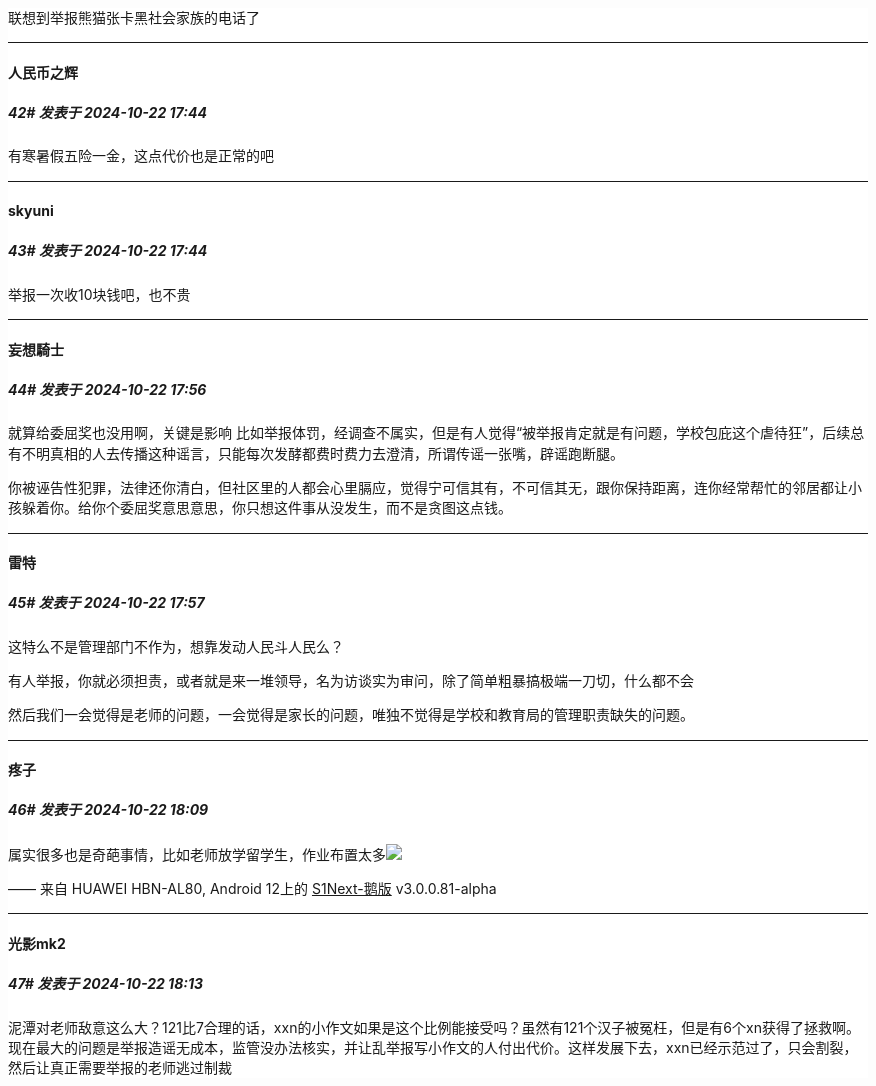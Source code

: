 联想到举报熊猫张卡黑社会家族的电话了

*****

####  人民币之辉  
##### 42#       发表于 2024-10-22 17:44

有寒暑假五险一金，这点代价也是正常的吧

*****

####  skyuni  
##### 43#       发表于 2024-10-22 17:44

举报一次收10块钱吧，也不贵


*****

####  妄想騎士  
##### 44#       发表于 2024-10-22 17:56

就算给委屈奖也没用啊，关键是影响
比如举报体罚，经调查不属实，但是有人觉得“被举报肯定就是有问题，学校包庇这个虐待狂”，后续总有不明真相的人去传播这种谣言，只能每次发酵都费时费力去澄清，所谓传谣一张嘴，辟谣跑断腿。

你被诬告性犯罪，法律还你清白，但社区里的人都会心里膈应，觉得宁可信其有，不可信其无，跟你保持距离，连你经常帮忙的邻居都让小孩躲着你。给你个委屈奖意思意思，你只想这件事从没发生，而不是贪图这点钱。

*****

####  雷特  
##### 45#       发表于 2024-10-22 17:57

这特么不是管理部门不作为，想靠发动人民斗人民么？

有人举报，你就必须担责，或者就是来一堆领导，名为访谈实为审问，除了简单粗暴搞极端一刀切，什么都不会

然后我们一会觉得是老师的问题，一会觉得是家长的问题，唯独不觉得是学校和教育局的管理职责缺失的问题。


*****

####  疼子  
##### 46#       发表于 2024-10-22 18:09

属实很多也是奇葩事情，比如老师放学留学生，作业布置太多<img src="https://static.saraba1st.com/image/smiley/face2017/004.gif" referrerpolicy="no-referrer">

—— 来自 HUAWEI HBN-AL80, Android 12上的 [S1Next-鹅版](https://github.com/ykrank/S1-Next/releases) v3.0.0.81-alpha

*****

####  光影mk2  
##### 47#       发表于 2024-10-22 18:13

泥潭对老师敌意这么大？121比7合理的话，xxn的小作文如果是这个比例能接受吗？虽然有121个汉子被冤枉，但是有6个xn获得了拯救啊。现在最大的问题是举报造谣无成本，监管没办法核实，并让乱举报写小作文的人付出代价。这样发展下去，xxn已经示范过了，只会割裂，然后让真正需要举报的老师逃过制裁
